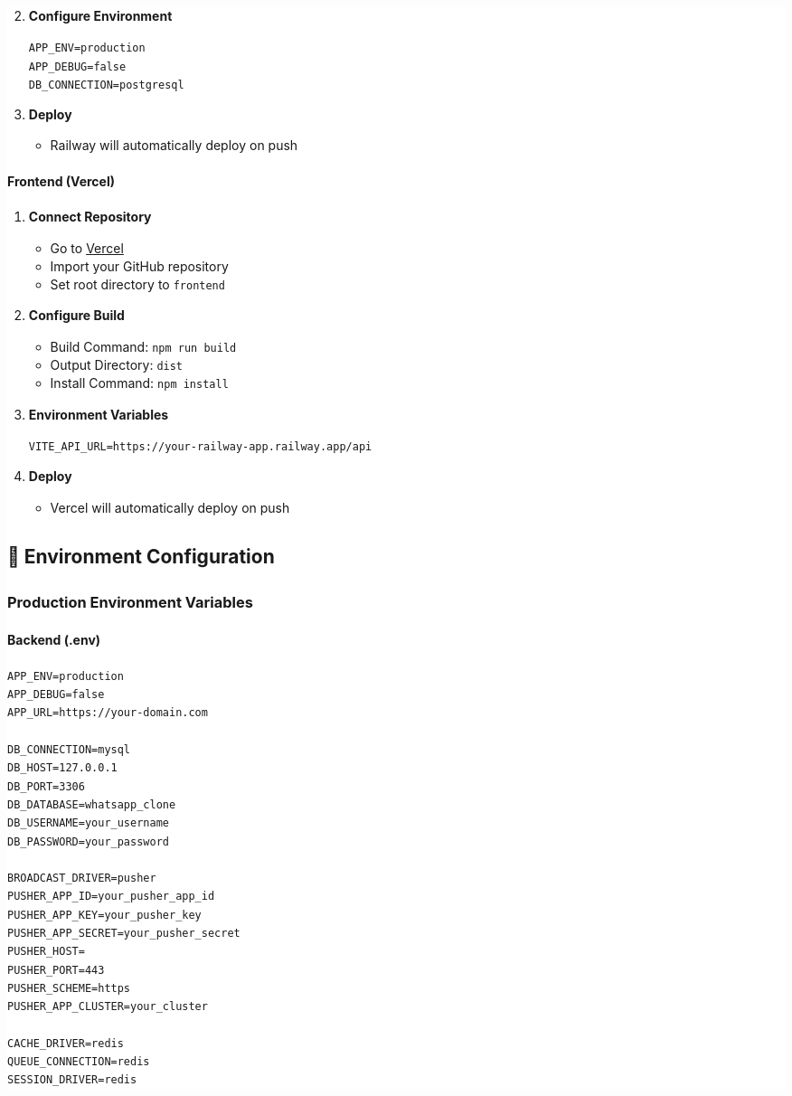 2. **Configure Environment**
   ```env
   APP_ENV=production
   APP_DEBUG=false
   DB_CONNECTION=postgresql
   ```

3. **Deploy**
   - Railway will automatically deploy on push

#### Frontend (Vercel)

1. **Connect Repository**
   - Go to [Vercel](https://vercel.com)
   - Import your GitHub repository
   - Set root directory to `frontend`

2. **Configure Build**
   - Build Command: `npm run build`
   - Output Directory: `dist`
   - Install Command: `npm install`

3. **Environment Variables**
   ```env
   VITE_API_URL=https://your-railway-app.railway.app/api
   ```

4. **Deploy**
   - Vercel will automatically deploy on push

## 🔧 Environment Configuration

### Production Environment Variables

#### Backend (.env)
```env
APP_ENV=production
APP_DEBUG=false
APP_URL=https://your-domain.com

DB_CONNECTION=mysql
DB_HOST=127.0.0.1
DB_PORT=3306
DB_DATABASE=whatsapp_clone
DB_USERNAME=your_username
DB_PASSWORD=your_password

BROADCAST_DRIVER=pusher
PUSHER_APP_ID=your_pusher_app_id
PUSHER_APP_KEY=your_pusher_key
PUSHER_APP_SECRET=your_pusher_secret
PUSHER_HOST=
PUSHER_PORT=443
PUSHER_SCHEME=https
PUSHER_APP_CLUSTER=your_cluster

CACHE_DRIVER=redis
QUEUE_CONNECTION=redis
SESSION_DRIVER=redis
```
